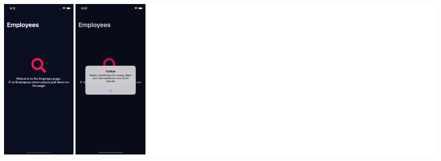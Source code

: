  <img src="images/employee0.png" widht= 150 height = 300  hspace="0"/> <img src="images/employee3.png" widht= 150 height = 300  hspace="0"/> 